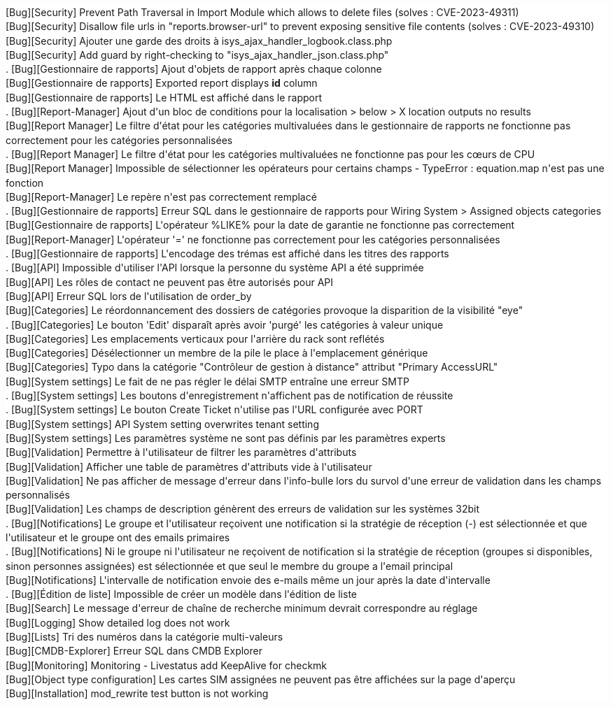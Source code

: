[Bug][Security] Prevent Path Traversal in Import Module which allows to delete files (solves : CVE-2023-49311)<br>
[Bug][Security] Disallow file urls in "reports.browser-url" to prevent exposing sensitive file contents (solves : CVE-2023-49310)<br>
[Bug][Security] Ajouter une garde des droits à isys_ajax_handler_logbook.class.php<br>
[Bug][Security] Add guard by right-checking to "isys_ajax_handler_json.class.php"<br>.
[Bug][Gestionnaire de rapports] Ajout d'objets de rapport après chaque colonne<br>
[Bug][Gestionnaire de rapports] Exported report displays **id** column<br>
[Bug][Gestionnaire de rapports] Le HTML est affiché dans le rapport<br>.
[Bug][Report-Manager] Ajout d'un bloc de conditions pour la localisation > below > X location outputs no results<br>
[Bug][Report Manager] Le filtre d'état pour les catégories multivaluées dans le gestionnaire de rapports ne fonctionne pas correctement pour les catégories personnalisées<br>.
[Bug][Report Manager] Le filtre d'état pour les catégories multivaluées ne fonctionne pas pour les cœurs de CPU<br>
[Bug][Report Manager] Impossible de sélectionner les opérateurs pour certains champs - TypeError : equation.map n'est pas une fonction<br>
[Bug][Report-Manager] Le repère n'est pas correctement remplacé<br>.
[Bug][Gestionnaire de rapports] Erreur SQL dans le gestionnaire de rapports pour Wiring System > Assigned objects categories<br>
[Bug][Gestionnaire de rapports] L'opérateur %LIKE% pour la date de garantie ne fonctionne pas correctement<br>
[Bug][Report-Manager] L'opérateur '=' ne fonctionne pas correctement pour les catégories personnalisées<br>.
[Bug][Gestionnaire de rapports] L'encodage des trémas est affiché dans les titres des rapports<br>.
[Bug][API] Impossible d'utiliser l'API lorsque la personne du système API a été supprimée<br>
[Bug][API] Les rôles de contact ne peuvent pas être autorisés pour API<br>
[Bug][API] Erreur SQL lors de l'utilisation de order_by<br>
[Bug][Categories] Le réordonnancement des dossiers de catégories provoque la disparition de la visibilité "eye"<br>.
[Bug][Categories] Le bouton 'Edit' disparaît après avoir 'purgé' les catégories à valeur unique<br>
[Bug][Categories] Les emplacements verticaux pour l'arrière du rack sont reflétés<br>
[Bug][Categories] Désélectionner un membre de la pile le place à l'emplacement générique<br>
[Bug][Categories] Typo dans la catégorie "Contrôleur de gestion à distance" attribut "Primary AccessURL"<br>
[Bug][System settings] Le fait de ne pas régler le délai SMTP entraîne une erreur SMTP<br>.
[Bug][System settings] Les boutons d'enregistrement n'affichent pas de notification de réussite<br>.
[Bug][System settings] Le bouton Create Ticket n'utilise pas l'URL configurée avec PORT<br>
[Bug][System settings] API System setting overwrites tenant setting<br>
[Bug][System settings] Les paramètres système ne sont pas définis par les paramètres experts<br>
[Bug][Validation] Permettre à l'utilisateur de filtrer les paramètres d'attributs<br>
[Bug][Validation] Afficher une table de paramètres d'attributs vide à l'utilisateur<br>
[Bug][Validation] Ne pas afficher de message d'erreur dans l'info-bulle lors du survol d'une erreur de validation dans les champs personnalisés<br>
[Bug][Validation] Les champs de description génèrent des erreurs de validation sur les systèmes 32bit<br>.
[Bug][Notifications] Le groupe et l'utilisateur reçoivent une notification si la stratégie de réception (-) est sélectionnée et que l'utilisateur et le groupe ont des emails primaires<br>.
[Bug][Notifications] Ni le groupe ni l'utilisateur ne reçoivent de notification si la stratégie de réception (groupes si disponibles, sinon personnes assignées) est sélectionnée et que seul le membre du groupe a l'email principal<br>
[Bug][Notifications] L'intervalle de notification envoie des e-mails même un jour après la date d'intervalle<br>.
[Bug][Édition de liste] Impossible de créer un modèle dans l'édition de liste<br>
[Bug][Search] Le message d'erreur de chaîne de recherche minimum devrait correspondre au réglage<br>
[Bug][Logging] Show detailed log does not work<br>
[Bug][Lists] Tri des numéros dans la catégorie multi-valeurs<br>
[Bug][CMDB-Explorer] Erreur SQL dans CMDB Explorer<br>
[Bug][Monitoring] Monitoring - Livestatus add KeepAlive for checkmk<br>
[Bug][Object type configuration] Les cartes SIM assignées ne peuvent pas être affichées sur la page d'aperçu<br>
[Bug][Installation] mod_rewrite test button is not working<br>